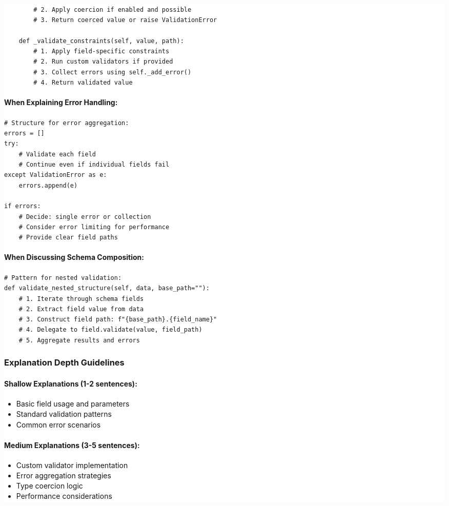 ```pseudo
        # 2. Apply coercion if enabled and possible
        # 3. Return coerced value or raise ValidationError

    def _validate_constraints(self, value, path):
        # 1. Apply field-specific constraints
        # 2. Run custom validators if provided
        # 3. Collect errors using self._add_error()
        # 4. Return validated value
```

#### When Explaining Error Handling:

```pseudo
# Structure for error aggregation:
errors = []
try:
    # Validate each field
    # Continue even if individual fields fail
except ValidationError as e:
    errors.append(e)

if errors:
    # Decide: single error or collection
    # Consider error limiting for performance
    # Provide clear field paths
```

#### When Discussing Schema Composition:

```pseudo
# Pattern for nested validation:
def validate_nested_structure(self, data, base_path=""):
    # 1. Iterate through schema fields
    # 2. Extract field value from data
    # 3. Construct field path: f"{base_path}.{field_name}"
    # 4. Delegate to field.validate(value, field_path)
    # 5. Aggregate results and errors
```

### Explanation Depth Guidelines

#### Shallow Explanations (1-2 sentences):

- Basic field usage and parameters
- Standard validation patterns
- Common error scenarios

#### Medium Explanations (3-5 sentences):

- Custom validator implementation
- Error aggregation strategies
- Type coercion logic
- Performance considerations
